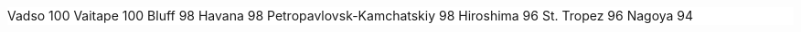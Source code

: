 </td>
</tr>
<tr>
<td style="text-align:left;">
Vadso
</td>
<td style="text-align:right;">
100
</td>
</tr>
<tr>
<td style="text-align:left;">
Vaitape
</td>
<td style="text-align:right;">
100
</td>
</tr>
<tr>
<td style="text-align:left;">
Bluff
</td>
<td style="text-align:right;">
98
</td>
</tr>
<tr>
<td style="text-align:left;">
Havana
</td>
<td style="text-align:right;">
98
</td>
</tr>
<tr>
<td style="text-align:left;">
Petropavlovsk-Kamchatskiy
</td>
<td style="text-align:right;">
98
</td>
</tr>
<tr>
<td style="text-align:left;">
Hiroshima
</td>
<td style="text-align:right;">
96
</td>
</tr>
<tr>
<td style="text-align:left;">
St. Tropez
</td>
<td style="text-align:right;">
96
</td>
</tr>
<tr>
<td style="text-align:left;">
Nagoya
</td>
<td style="text-align:right;">
94